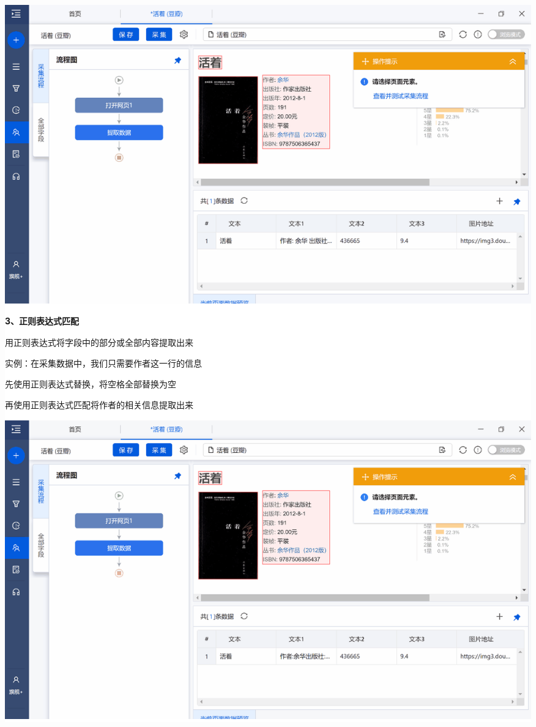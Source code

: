 ![](./img/16.gif)

**3、正则表达式匹配**

用正则表达式将字段中的部分或全部内容提取出来

实例：在采集数据中，我们只需要作者这一行的信息

先使用正则表达式替换，将空格全部替换为空

再使用正则表达式匹配将作者的相关信息提取出来

![](./img/17.gif)
